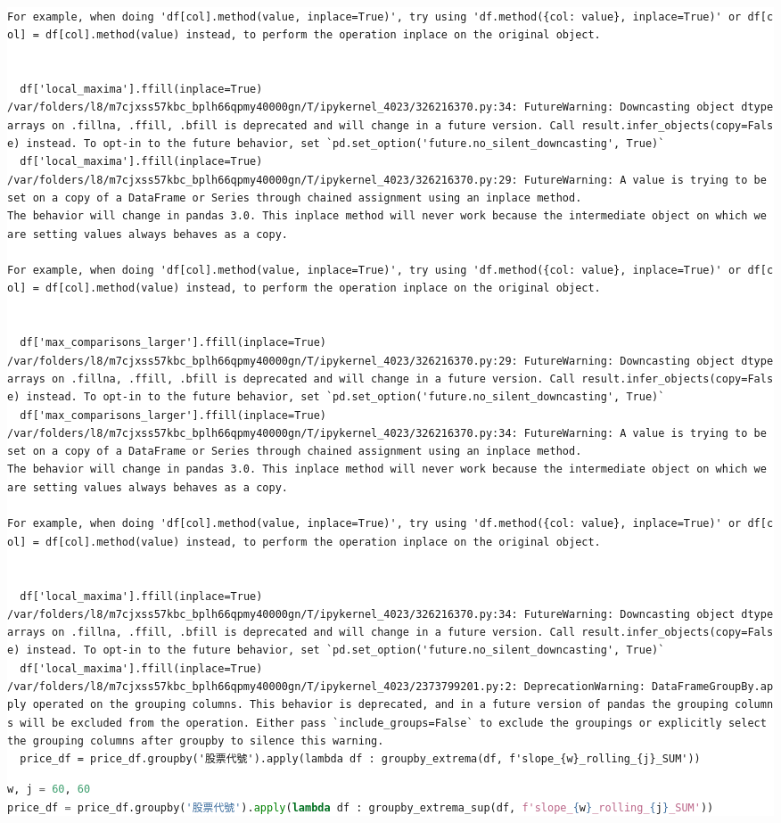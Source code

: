     For example, when doing 'df[col].method(value, inplace=True)', try using 'df.method({col: value}, inplace=True)' or df[col] = df[col].method(value) instead, to perform the operation inplace on the original object.
    
    
      df['local_maxima'].ffill(inplace=True)
    /var/folders/l8/m7cjxss57kbc_bplh66qpmy40000gn/T/ipykernel_4023/326216370.py:34: FutureWarning: Downcasting object dtype arrays on .fillna, .ffill, .bfill is deprecated and will change in a future version. Call result.infer_objects(copy=False) instead. To opt-in to the future behavior, set `pd.set_option('future.no_silent_downcasting', True)`
      df['local_maxima'].ffill(inplace=True)
    /var/folders/l8/m7cjxss57kbc_bplh66qpmy40000gn/T/ipykernel_4023/326216370.py:29: FutureWarning: A value is trying to be set on a copy of a DataFrame or Series through chained assignment using an inplace method.
    The behavior will change in pandas 3.0. This inplace method will never work because the intermediate object on which we are setting values always behaves as a copy.
    
    For example, when doing 'df[col].method(value, inplace=True)', try using 'df.method({col: value}, inplace=True)' or df[col] = df[col].method(value) instead, to perform the operation inplace on the original object.
    
    
      df['max_comparisons_larger'].ffill(inplace=True)
    /var/folders/l8/m7cjxss57kbc_bplh66qpmy40000gn/T/ipykernel_4023/326216370.py:29: FutureWarning: Downcasting object dtype arrays on .fillna, .ffill, .bfill is deprecated and will change in a future version. Call result.infer_objects(copy=False) instead. To opt-in to the future behavior, set `pd.set_option('future.no_silent_downcasting', True)`
      df['max_comparisons_larger'].ffill(inplace=True)
    /var/folders/l8/m7cjxss57kbc_bplh66qpmy40000gn/T/ipykernel_4023/326216370.py:34: FutureWarning: A value is trying to be set on a copy of a DataFrame or Series through chained assignment using an inplace method.
    The behavior will change in pandas 3.0. This inplace method will never work because the intermediate object on which we are setting values always behaves as a copy.
    
    For example, when doing 'df[col].method(value, inplace=True)', try using 'df.method({col: value}, inplace=True)' or df[col] = df[col].method(value) instead, to perform the operation inplace on the original object.
    
    
      df['local_maxima'].ffill(inplace=True)
    /var/folders/l8/m7cjxss57kbc_bplh66qpmy40000gn/T/ipykernel_4023/326216370.py:34: FutureWarning: Downcasting object dtype arrays on .fillna, .ffill, .bfill is deprecated and will change in a future version. Call result.infer_objects(copy=False) instead. To opt-in to the future behavior, set `pd.set_option('future.no_silent_downcasting', True)`
      df['local_maxima'].ffill(inplace=True)
    /var/folders/l8/m7cjxss57kbc_bplh66qpmy40000gn/T/ipykernel_4023/2373799201.py:2: DeprecationWarning: DataFrameGroupBy.apply operated on the grouping columns. This behavior is deprecated, and in a future version of pandas the grouping columns will be excluded from the operation. Either pass `include_groups=False` to exclude the groupings or explicitly select the grouping columns after groupby to silence this warning.
      price_df = price_df.groupby('股票代號').apply(lambda df : groupby_extrema(df, f'slope_{w}_rolling_{j}_SUM'))



```python
w, j = 60, 60
price_df = price_df.groupby('股票代號').apply(lambda df : groupby_extrema_sup(df, f'slope_{w}_rolling_{j}_SUM'))
```

